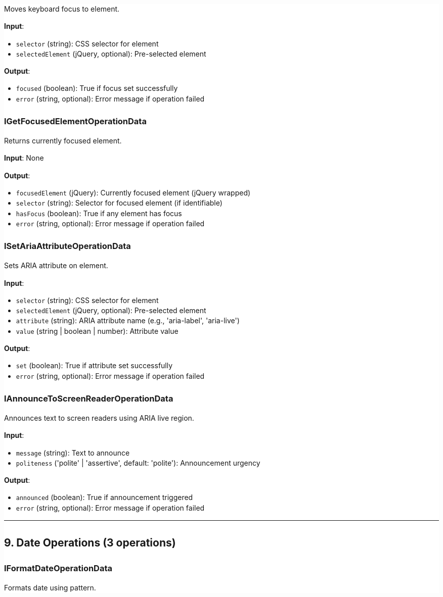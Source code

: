 Moves keyboard focus to element.

**Input**:
- `selector` (string): CSS selector for element
- `selectedElement` (jQuery, optional): Pre-selected element

**Output**:
- `focused` (boolean): True if focus set successfully
- `error` (string, optional): Error message if operation failed

### IGetFocusedElementOperationData

Returns currently focused element.

**Input**: None

**Output**:
- `focusedElement` (jQuery): Currently focused element (jQuery wrapped)
- `selector` (string): Selector for focused element (if identifiable)
- `hasFocus` (boolean): True if any element has focus
- `error` (string, optional): Error message if operation failed

### ISetAriaAttributeOperationData

Sets ARIA attribute on element.

**Input**:
- `selector` (string): CSS selector for element
- `selectedElement` (jQuery, optional): Pre-selected element
- `attribute` (string): ARIA attribute name (e.g., 'aria-label', 'aria-live')
- `value` (string | boolean | number): Attribute value

**Output**:
- `set` (boolean): True if attribute set successfully
- `error` (string, optional): Error message if operation failed

### IAnnounceToScreenReaderOperationData

Announces text to screen readers using ARIA live region.

**Input**:
- `message` (string): Text to announce
- `politeness` ('polite' | 'assertive', default: 'polite'): Announcement urgency

**Output**:
- `announced` (boolean): True if announcement triggered
- `error` (string, optional): Error message if operation failed

---

## 9. Date Operations (3 operations)

### IFormatDateOperationData

Formats date using pattern.

